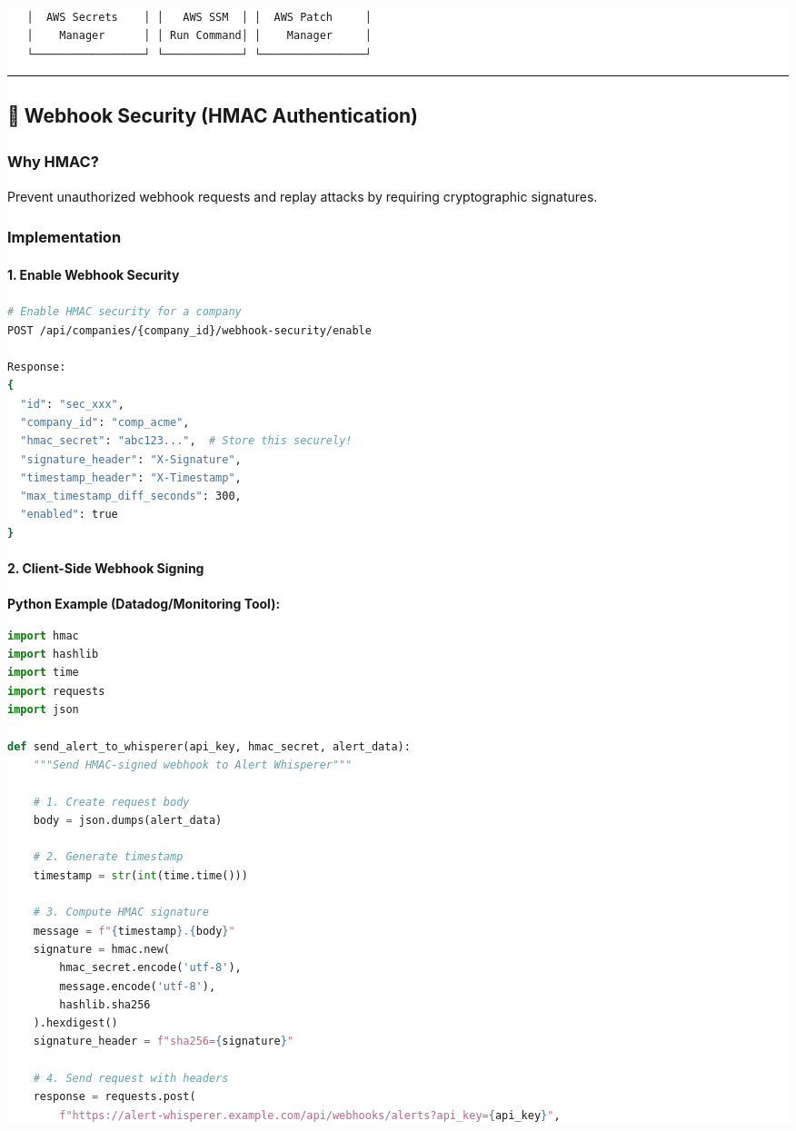 ```
   │  AWS Secrets    │ │   AWS SSM  │ │  AWS Patch     │
   │    Manager      │ │ Run Command│ │    Manager     │
   └─────────────────┘ └────────────┘ └────────────────┘
```

---

## 🔐 Webhook Security (HMAC Authentication)

### **Why HMAC?**
Prevent unauthorized webhook requests and replay attacks by requiring cryptographic signatures.

### **Implementation**

#### **1. Enable Webhook Security**

```bash
# Enable HMAC security for a company
POST /api/companies/{company_id}/webhook-security/enable

Response:
{
  "id": "sec_xxx",
  "company_id": "comp_acme",
  "hmac_secret": "abc123...",  # Store this securely!
  "signature_header": "X-Signature",
  "timestamp_header": "X-Timestamp",
  "max_timestamp_diff_seconds": 300,
  "enabled": true
}
```

#### **2. Client-Side Webhook Signing**

**Python Example (Datadog/Monitoring Tool):**

```python
import hmac
import hashlib
import time
import requests
import json

def send_alert_to_whisperer(api_key, hmac_secret, alert_data):
    """Send HMAC-signed webhook to Alert Whisperer"""
    
    # 1. Create request body
    body = json.dumps(alert_data)
    
    # 2. Generate timestamp
    timestamp = str(int(time.time()))
    
    # 3. Compute HMAC signature
    message = f"{timestamp}.{body}"
    signature = hmac.new(
        hmac_secret.encode('utf-8'),
        message.encode('utf-8'),
        hashlib.sha256
    ).hexdigest()
    signature_header = f"sha256={signature}"
    
    # 4. Send request with headers
    response = requests.post(
        f"https://alert-whisperer.example.com/api/webhooks/alerts?api_key={api_key}",
```